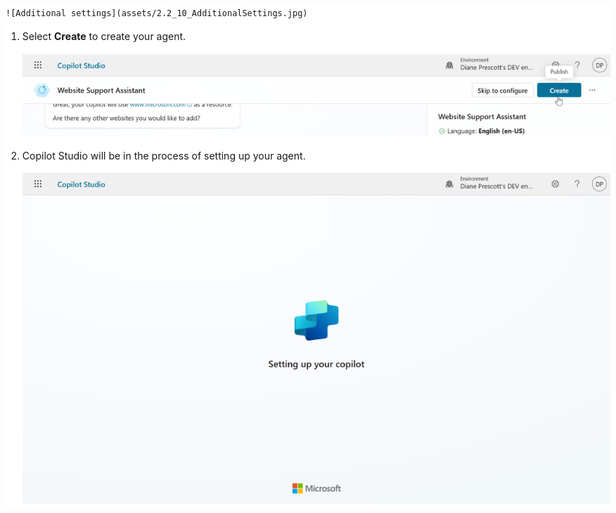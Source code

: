     ![Additional settings](assets/2.2_10_AdditionalSettings.jpg)

1.  Select **Create** to create your agent.

    ![Create agent](assets/2.2_11_CreateAgent.jpg)

1. Copilot Studio will be in the process of setting up your agent.

    ![Create copilot](assets/2.2_12_SettingUp.jpg)
